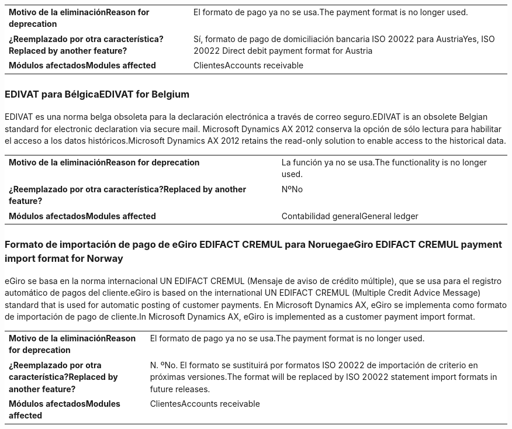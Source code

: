 |                              |                                                        |
|------------------------------|--------------------------------------------------------|
| <span data-ttu-id="dab13-194">**Motivo de la eliminación**</span><span class="sxs-lookup"><span data-stu-id="dab13-194">**Reason for deprecation**</span></span>       | <span data-ttu-id="dab13-195">El formato de pago ya no se usa.</span><span class="sxs-lookup"><span data-stu-id="dab13-195">The payment format is no longer used.</span></span>                  |
| <span data-ttu-id="dab13-196">**¿Reemplazado por otra característica?**</span><span class="sxs-lookup"><span data-stu-id="dab13-196">**Replaced by another feature?**</span></span> | <span data-ttu-id="dab13-197">Sí, formato de pago de domiciliación bancaria ISO 20022 para Austria</span><span class="sxs-lookup"><span data-stu-id="dab13-197">Yes, ISO 20022 Direct debit payment format for Austria</span></span> |
| <span data-ttu-id="dab13-198">**Módulos afectados**</span><span class="sxs-lookup"><span data-stu-id="dab13-198">**Modules affected**</span></span>             | <span data-ttu-id="dab13-199">Clientes</span><span class="sxs-lookup"><span data-stu-id="dab13-199">Accounts receivable</span></span>                                    |

### <a name="edivat-for-belgium"></a><span data-ttu-id="dab13-200">EDIVAT para Bélgica</span><span class="sxs-lookup"><span data-stu-id="dab13-200">EDIVAT for Belgium</span></span>

<span data-ttu-id="dab13-201">EDIVAT es una norma belga obsoleta para la declaración electrónica a través de correo seguro.</span><span class="sxs-lookup"><span data-stu-id="dab13-201">EDIVAT is an obsolete Belgian standard for electronic declaration via secure mail.</span></span> <span data-ttu-id="dab13-202">Microsoft Dynamics AX 2012 conserva la opción de sólo lectura para habilitar el acceso a los datos históricos.</span><span class="sxs-lookup"><span data-stu-id="dab13-202">Microsoft Dynamics AX 2012 retains the read-only solution to enable access to the historical data.</span></span>

|                              |                                      |
|------------------------------|--------------------------------------|
| <span data-ttu-id="dab13-203">**Motivo de la eliminación**</span><span class="sxs-lookup"><span data-stu-id="dab13-203">**Reason for deprecation**</span></span>       | <span data-ttu-id="dab13-204">La función ya no se usa.</span><span class="sxs-lookup"><span data-stu-id="dab13-204">The functionality is no longer used.</span></span> |
| <span data-ttu-id="dab13-205">**¿Reemplazado por otra característica?**</span><span class="sxs-lookup"><span data-stu-id="dab13-205">**Replaced by another feature?**</span></span> | <span data-ttu-id="dab13-206">Nº</span><span class="sxs-lookup"><span data-stu-id="dab13-206">No</span></span>                                   |
| <span data-ttu-id="dab13-207">**Módulos afectados**</span><span class="sxs-lookup"><span data-stu-id="dab13-207">**Modules affected**</span></span>             | <span data-ttu-id="dab13-208">Contabilidad general</span><span class="sxs-lookup"><span data-stu-id="dab13-208">General ledger</span></span>                       |

### <a name="egiro-edifact-cremul-payment-import-format-for-norway"></a><span data-ttu-id="dab13-209">Formato de importación de pago de eGiro EDIFACT CREMUL para Noruega</span><span class="sxs-lookup"><span data-stu-id="dab13-209">eGiro EDIFACT CREMUL payment import format for Norway</span></span>

<span data-ttu-id="dab13-210">eGiro se basa en la norma internacional UN EDIFACT CREMUL (Mensaje de aviso de crédito múltiple), que se usa para el registro automático de pagos del cliente.</span><span class="sxs-lookup"><span data-stu-id="dab13-210">eGiro is based on the international UN EDIFACT CREMUL (Multiple Credit Advice Message) standard that is used for automatic posting of customer payments.</span></span> <span data-ttu-id="dab13-211">En Microsoft Dynamics AX, eGiro se implementa como formato de importación de pago de cliente.</span><span class="sxs-lookup"><span data-stu-id="dab13-211">In Microsoft Dynamics AX, eGiro is implemented as a customer payment import format.</span></span>

|                              |                                                                                           |
|------------------------------|-------------------------------------------------------------------------------------------|
| <span data-ttu-id="dab13-212">**Motivo de la eliminación**</span><span class="sxs-lookup"><span data-stu-id="dab13-212">**Reason for deprecation**</span></span>       | <span data-ttu-id="dab13-213">El formato de pago ya no se usa.</span><span class="sxs-lookup"><span data-stu-id="dab13-213">The payment format is no longer used.</span></span>                                                     |
| <span data-ttu-id="dab13-214">**¿Reemplazado por otra característica?**</span><span class="sxs-lookup"><span data-stu-id="dab13-214">**Replaced by another feature?**</span></span> | <span data-ttu-id="dab13-215">N. º</span><span class="sxs-lookup"><span data-stu-id="dab13-215">No.</span></span> <span data-ttu-id="dab13-216">El formato se sustituirá por formatos ISO 20022 de importación de criterio en próximas versiones.</span><span class="sxs-lookup"><span data-stu-id="dab13-216">The format will be replaced by ISO 20022 statement import formats in future releases.</span></span> |
| <span data-ttu-id="dab13-217">**Módulos afectados**</span><span class="sxs-lookup"><span data-stu-id="dab13-217">**Modules affected**</span></span>             | <span data-ttu-id="dab13-218">Clientes</span><span class="sxs-lookup"><span data-stu-id="dab13-218">Accounts receivable</span></span>                                                                       |
